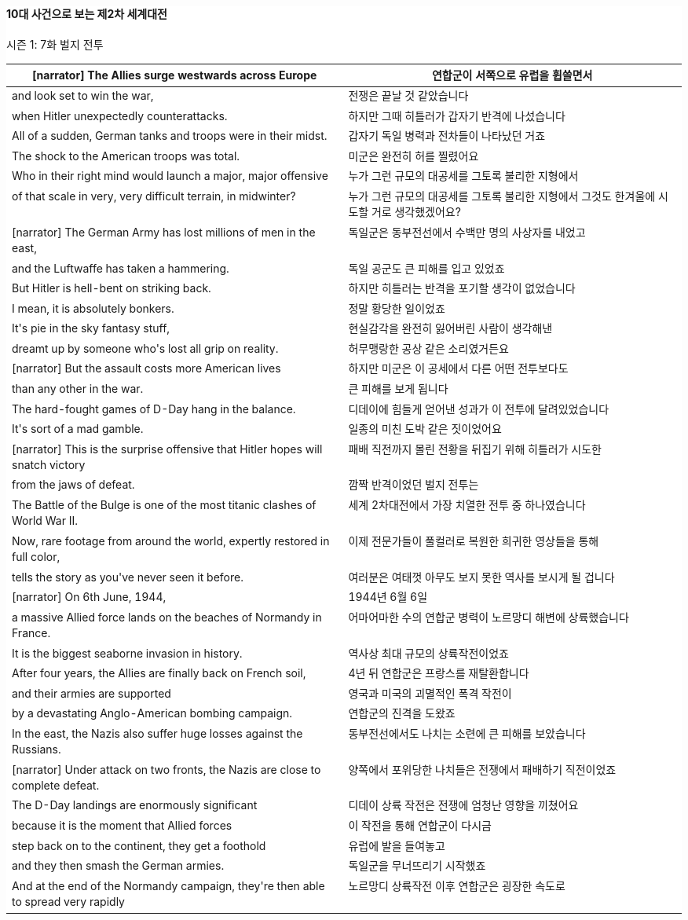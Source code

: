 #### 10대 사건으로 보는 제2차 세계대전

시즌 1: 7화 벌지 전투

| [narrator] The Allies surge westwards across Europe          | ‎연합군이 서쪽으로 ‎유럽을 휩쓸면서                            |
| ------------------------------------------------------------ | ------------------------------------------------------------ |
| and look set to win the war,                                 | ‎전쟁은 끝날 것 같았습니다                                    |
| when Hitler unexpectedly counterattacks.                     | ‎하지만 그때 히틀러가 ‎갑자기 반격에 나섰습니다                |
| All of a sudden, German tanks and troops were in their midst. | ‎갑자기 독일 병력과 전차들이 ‎나타났던 거죠                    |
| The shock to the American troops was total.                  | ‎미군은 완전히 허를 찔렸어요                                  |
| Who in their right mind would launch a major, major offensive | ‎누가 그런 규모의 대공세를 ‎그토록 불리한 지형에서             |
| of that scale in very, very difficult terrain, in midwinter? | ‎누가 그런 규모의 대공세를 ‎그토록 불리한 지형에서 ‎그것도 한겨울에 ‎시도할 거로 생각했겠어요? |
| [narrator] The German Army has lost millions of men in the east, | ‎독일군은 동부전선에서 ‎수백만 명의 사상자를 내었고            |
| and the Luftwaffe has taken a hammering.                     | ‎독일 공군도 큰 피해를 ‎입고 있었죠                            |
| But Hitler is hell-bent on striking back.                    | ‎하지만 히틀러는 반격을 ‎포기할 생각이 없었습니다              |
| I mean, it is absolutely bonkers.                            | ‎정말 황당한 일이었죠                                         |
| It's pie in the sky fantasy stuff,                           | ‎현실감각을 완전히 ‎잃어버린 사람이 생각해낸                   |
| dreamt up by someone who's lost all grip on reality.         | ‎허무맹랑한 공상 같은 ‎소리였거든요                            |
| [narrator] But the assault costs more American lives         | ‎하지만 미군은 이 공세에서 ‎다른 어떤 전투보다도               |
| than any other in the war.                                   | ‎큰 피해를 보게 됩니다                                        |
| The hard-fought games of D-Day hang in the balance.          | ‎디데이에 힘들게 얻어낸 성과가 ‎이 전투에 달려있었습니다       |
| It's sort of a mad gamble.                                   | ‎일종의 미친 도박 같은 짓이었어요                             |
| [narrator] This is the surprise offensive that Hitler hopes will snatch victory | ‎패배 직전까지 몰린 전황을 ‎뒤집기 위해 히틀러가 시도한        |
| from the jaws of defeat.                                     | ‎깜짝 반격이었던 벌지 전투는                                  |
| The Battle of the Bulge is one of the most titanic clashes of World War II. | ‎세계 2차대전에서 ‎가장 치열한 전투 중 하나였습니다            |
| Now, rare footage from around the world, expertly restored in full color, | ‎이제 전문가들이 풀컬러로 복원한 ‎희귀한 영상들을 통해         |
| tells the story as you've never seen it before.              | ‎여러분은 여태껏 아무도 보지 못한 ‎역사를 보시게 될 겁니다     |
| [narrator] On 6th June, 1944,                                | ‎1944년 6월 6일                                               |
| a massive Allied force lands on the beaches of Normandy in France. | ‎어마어마한 수의 연합군 병력이 ‎노르망디 해변에 상륙했습니다   |
| It is the biggest seaborne invasion in history.              | ‎역사상 최대 규모의 ‎상륙작전이었죠                            |
| After four years, the Allies are finally back on French soil, | ‎4년 뒤 연합군은 ‎프랑스를 재탈환합니다                        |
| and their armies are supported                               | ‎영국과 미국의 괴멸적인 ‎폭격 작전이                           |
| by a devastating Anglo-American bombing campaign.            | ‎연합군의 진격을 도왔죠                                       |
| In the east, the Nazis also suffer huge losses against the Russians. | ‎동부전선에서도 나치는 ‎소련에 큰 피해를 보았습니다            |
| [narrator] Under attack on two fronts, the Nazis are close to complete defeat. | ‎양쪽에서 포위당한 나치들은 ‎전쟁에서 패배하기 직전이었죠      |
| The D-Day landings are enormously significant                | ‎디데이 상륙 작전은 전쟁에 ‎엄청난 영향을 끼쳤어요             |
| because it is the moment that Allied forces                  | ‎이 작전을 통해 연합군이 다시금                               |
| step back on to the continent, they get a foothold           | ‎유럽에 발을 들여놓고                                         |
| and they then smash the German armies.                       | ‎독일군을 무너뜨리기 시작했죠                                 |
| And at the end of the Normandy campaign, they're then able to spread very rapidly | ‎노르망디 상륙작전 이후 ‎연합군은 굉장한 속도로                |